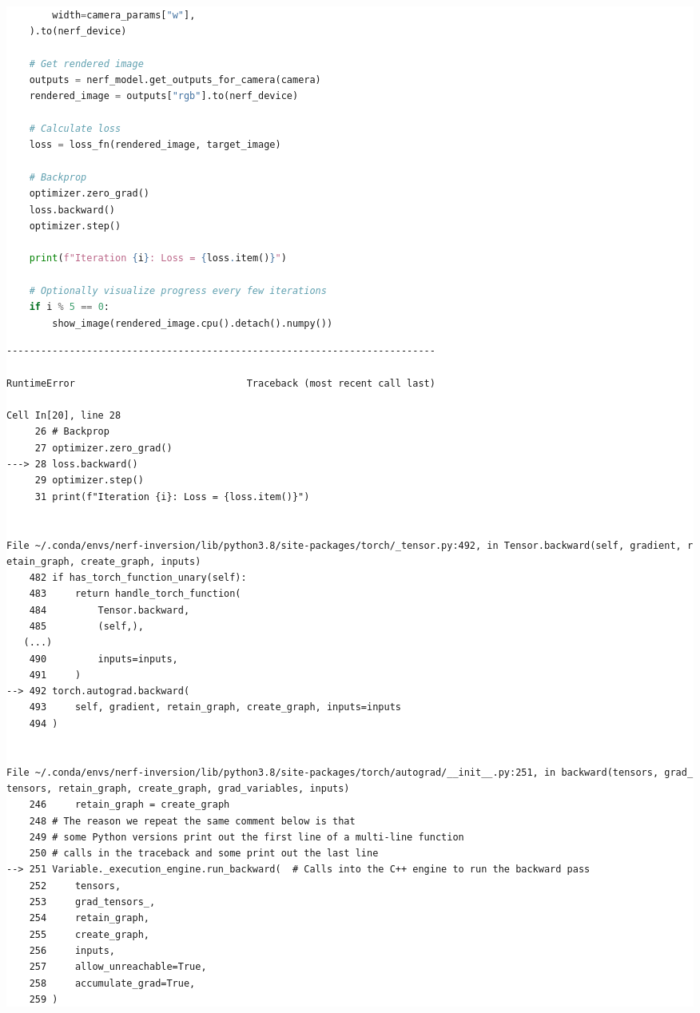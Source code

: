```python
        width=camera_params["w"],
    ).to(nerf_device)
    
    # Get rendered image
    outputs = nerf_model.get_outputs_for_camera(camera)
    rendered_image = outputs["rgb"].to(nerf_device)
    
    # Calculate loss
    loss = loss_fn(rendered_image, target_image)
    
    # Backprop
    optimizer.zero_grad()
    loss.backward()
    optimizer.step()
    
    print(f"Iteration {i}: Loss = {loss.item()}")
    
    # Optionally visualize progress every few iterations
    if i % 5 == 0:
        show_image(rendered_image.cpu().detach().numpy())
```


    ---------------------------------------------------------------------------

    RuntimeError                              Traceback (most recent call last)

    Cell In[20], line 28
         26 # Backprop
         27 optimizer.zero_grad()
    ---> 28 loss.backward()
         29 optimizer.step()
         31 print(f"Iteration {i}: Loss = {loss.item()}")


    File ~/.conda/envs/nerf-inversion/lib/python3.8/site-packages/torch/_tensor.py:492, in Tensor.backward(self, gradient, retain_graph, create_graph, inputs)
        482 if has_torch_function_unary(self):
        483     return handle_torch_function(
        484         Tensor.backward,
        485         (self,),
       (...)
        490         inputs=inputs,
        491     )
    --> 492 torch.autograd.backward(
        493     self, gradient, retain_graph, create_graph, inputs=inputs
        494 )


    File ~/.conda/envs/nerf-inversion/lib/python3.8/site-packages/torch/autograd/__init__.py:251, in backward(tensors, grad_tensors, retain_graph, create_graph, grad_variables, inputs)
        246     retain_graph = create_graph
        248 # The reason we repeat the same comment below is that
        249 # some Python versions print out the first line of a multi-line function
        250 # calls in the traceback and some print out the last line
    --> 251 Variable._execution_engine.run_backward(  # Calls into the C++ engine to run the backward pass
        252     tensors,
        253     grad_tensors_,
        254     retain_graph,
        255     create_graph,
        256     inputs,
        257     allow_unreachable=True,
        258     accumulate_grad=True,
        259 )

